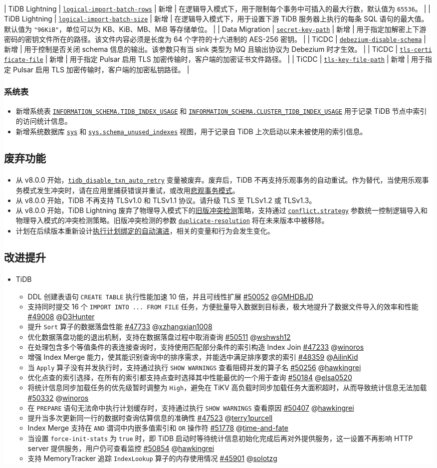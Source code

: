 | TiDB Lightning  | [`logical-import-batch-rows`](/tidb-lightning/tidb-lightning-configuration.md#tidb-lightning-任务配置) | 新增 | 在逻辑导入模式下，用于限制每个事务中可插入的最大行数，默认值为 `65536`。 |
| TiDB Lightning  | [`logical-import-batch-size`](/tidb-lightning/tidb-lightning-configuration.md#tidb-lightning-任务配置) | 新增 | 在逻辑导入模式下，用于设置下游 TiDB 服务器上执行的每条 SQL 语句的最大值。默认值为 `"96KiB"`，单位可以为 KB、KiB、MB、MiB 等存储单位。 |
| Data Migration  | [`secret-key-path`](/dm/dm-master-configuration-file.md) | 新增 | 用于指定加解密上下游密码的密钥文件所在的路径。该文件内容必须是长度为 64 个字符的十六进制的 AES-256 密钥。 |
| TiCDC | [`debezium-disable-schema`](/ticdc/ticdc-changefeed-config.md) | 新增 | 用于控制是否关闭 schema 信息的输出。该参数只有当 sink 类型为 MQ 且输出协议为 Debezium 时才生效。 |
| TiCDC | [`tls-certificate-file`](/ticdc/ticdc-sink-to-pulsar.md) | 新增 | 用于指定 Pulsar 启用 TLS 加密传输时，客户端的加密证书文件路径。 |
| TiCDC | [`tls-key-file-path`](/ticdc/ticdc-sink-to-pulsar.md) | 新增 | 用于指定 Pulsar 启用 TLS 加密传输时，客户端的加密私钥路径。 |

### 系统表

* 新增系统表 [`INFORMATION_SCHEMA.TIDB_INDEX_USAGE`](/information-schema/information-schema-tidb-index-usage.md) 和 [`INFORMATION_SCHEMA.CLUSTER_TIDB_INDEX_USAGE`](/information-schema/information-schema-tidb-index-usage.md#cluster_tidb_index_usage) 用于记录 TiDB 节点中索引的访问统计信息。
* 新增系统数据库 [`sys`](/sys-schema/sys-schema.md) 和 [`sys.schema_unused_indexes`](/sys-schema/sys-schema-unused-indexes.md) 视图，用于记录自 TiDB 上次启动以来未被使用的索引信息。

## 废弃功能

* 从 v8.0.0 开始，[`tidb_disable_txn_auto_retry`](/system-variables.md#tidb_disable_txn_auto_retry) 变量被废弃。废弃后，TiDB 不再支持乐观事务的自动重试。作为替代，当使用乐观事务模式发生冲突时，请在应用里捕获错误并重试，或改用[悲观事务模式](/pessimistic-transaction.md)。
* 从 v8.0.0 开始，TiDB 不再支持 TLSv1.0 和 TLSv1.1 协议。请升级 TLS 至 TLSv1.2 或 TLSv1.3。
* 从 v8.0.0 开始，TiDB Lightning 废弃了物理导入模式下的[旧版冲突检测](/tidb-lightning/tidb-lightning-physical-import-mode-usage.md#旧版冲突检测从-v800-开始已被废弃)策略，支持通过 [`conflict.strategy`](/tidb-lightning/tidb-lightning-configuration.md) 参数统一控制逻辑导入和物理导入模式的冲突检测策略。旧版冲突检测的参数 [`duplicate-resolution`](/tidb-lightning/tidb-lightning-configuration.md) 将在未来版本中被移除。
* 计划在后续版本重新设计[执行计划绑定的自动演进](/sql-plan-management.md#自动演进绑定-baseline-evolution)，相关的变量和行为会发生变化。

## 改进提升

+ TiDB

    - DDL 创建表语句 `CREATE TABLE` 执行性能加速 10 倍，并且可线性扩展 [#50052](https://github.com/pingcap/tidb/issues/50052) @[GMHDBJD](https://github.com/GMHDBJD)
    - 支持同时提交 16 个 `IMPORT INTO ... FROM FILE` 任务，方便批量导入数据到目标表，极大地提升了数据文件导入的效率和性能 [#49008](https://github.com/pingcap/tidb/issues/49008) @[D3Hunter](https://github.com/D3Hunter)
    - 提升 `Sort` 算子的数据落盘性能 [#47733](https://github.com/pingcap/tidb/issues/47733) @[xzhangxian1008](https://github.com/xzhangxian1008)
    - 优化数据落盘功能的退出机制，支持在数据落盘过程中取消查询 [#50511](https://github.com/pingcap/tidb/issues/50511) @[wshwsh12](https://github.com/wshwsh12)
    - 在处理包含多个等值条件的表连接查询时，支持使用匹配部分条件的索引构造 Index Join [#47233](https://github.com/pingcap/tidb/issues/47233) @[winoros](https://github.com/winoros)
    - 增强 Index Merge 能力，使其能识别查询中的排序需求，并能选中满足排序要求的索引 [#48359](https://github.com/pingcap/tidb/issues/48359) @[AilinKid](https://github.com/AilinKid)
    - 当 `Apply` 算子没有并发执行时，支持通过执行 `SHOW WARNINGS` 查看阻碍并发的算子名 [#50256](https://github.com/pingcap/tidb/issues/50256) @[hawkingrei](https://github.com/hawkingrei)
    - 优化点查的索引选择，在所有的索引都支持点查时选择其中性能最优的一个用于查询 [#50184](https://github.com/pingcap/tidb/issues/50184) @[elsa0520](https://github.com/elsa0520)
    - 将统计信息同步加载任务的优先级暂时调整为 `High`，避免在 TiKV 高负载时同步加载任务大面积超时，从而导致统计信息无法加载 [#50332](https://github.com/pingcap/tidb/issues/50332) @[winoros](https://github.com/winoros)
    - 在 `PREPARE` 语句无法命中执行计划缓存时，支持通过执行 `SHOW WARNINGS` 查看原因 [#50407](https://github.com/pingcap/tidb/issues/50407) @[hawkingrei](https://github.com/hawkingrei)
    - 提升当多次更新同一行的数据时查询估算信息的准确性 [#47523](https://github.com/pingcap/tidb/issues/47523) @[terry1purcell](https://github.com/terry1purcell)
    - Index Merge 支持在 `AND` 谓词中内嵌多值索引和 `OR` 操作符 [#51778](https://github.com/pingcap/tidb/issues/51778) @[time-and-fate](https://github.com/time-and-fate)
    - 当设置 `force-init-stats` 为 `true` 时，即 TiDB 启动时等待统计信息初始化完成后再对外提供服务，这一设置不再影响 HTTP server 提供服务，用户仍可查看监控 [#50854](https://github.com/pingcap/tidb/issues/50854) @[hawkingrei](https://github.com/hawkingrei)
    - 支持 MemoryTracker 追踪 `IndexLookup` 算子的内存使用情况 [#45901](https://github.com/pingcap/tidb/issues/45901) @[solotzg](https://github.com/solotzg)